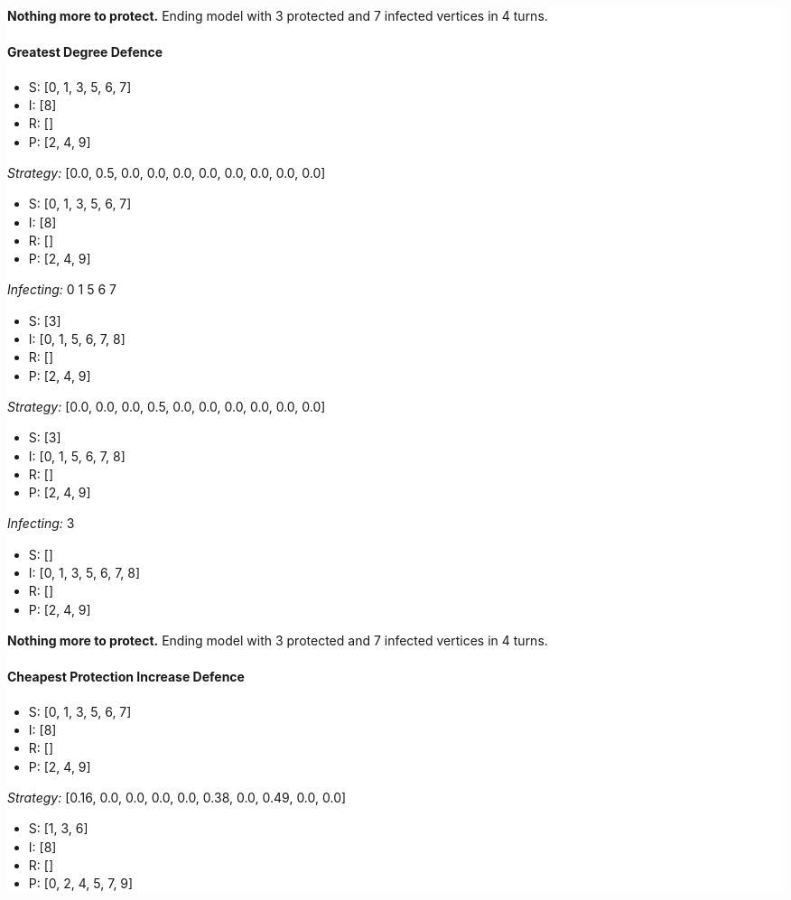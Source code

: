 __Nothing more to protect.__
Ending model with 3 protected and 7 infected vertices in 4 turns.

#### Greatest Degree Defence


 * S: [0, 1, 3, 5, 6, 7]
 * I: [8]
 * R: []
 * P: [2, 4, 9]

_Strategy:_ [0.0, 0.5, 0.0, 0.0, 0.0, 0.0, 0.0, 0.0, 0.0, 0.0]


 * S: [0, 1, 3, 5, 6, 7]
 * I: [8]
 * R: []
 * P: [2, 4, 9]

_Infecting:_ 0 1 5 6 7 

 * S: [3]
 * I: [0, 1, 5, 6, 7, 8]
 * R: []
 * P: [2, 4, 9]

_Strategy:_ [0.0, 0.0, 0.0, 0.5, 0.0, 0.0, 0.0, 0.0, 0.0, 0.0]


 * S: [3]
 * I: [0, 1, 5, 6, 7, 8]
 * R: []
 * P: [2, 4, 9]

_Infecting:_ 3 

 * S: []
 * I: [0, 1, 3, 5, 6, 7, 8]
 * R: []
 * P: [2, 4, 9]

__Nothing more to protect.__
Ending model with 3 protected and 7 infected vertices in 4 turns.

#### Cheapest Protection Increase Defence


 * S: [0, 1, 3, 5, 6, 7]
 * I: [8]
 * R: []
 * P: [2, 4, 9]

_Strategy:_ [0.16, 0.0, 0.0, 0.0, 0.0, 0.38, 0.0, 0.49, 0.0, 0.0]


 * S: [1, 3, 6]
 * I: [8]
 * R: []
 * P: [0, 2, 4, 5, 7, 9]
